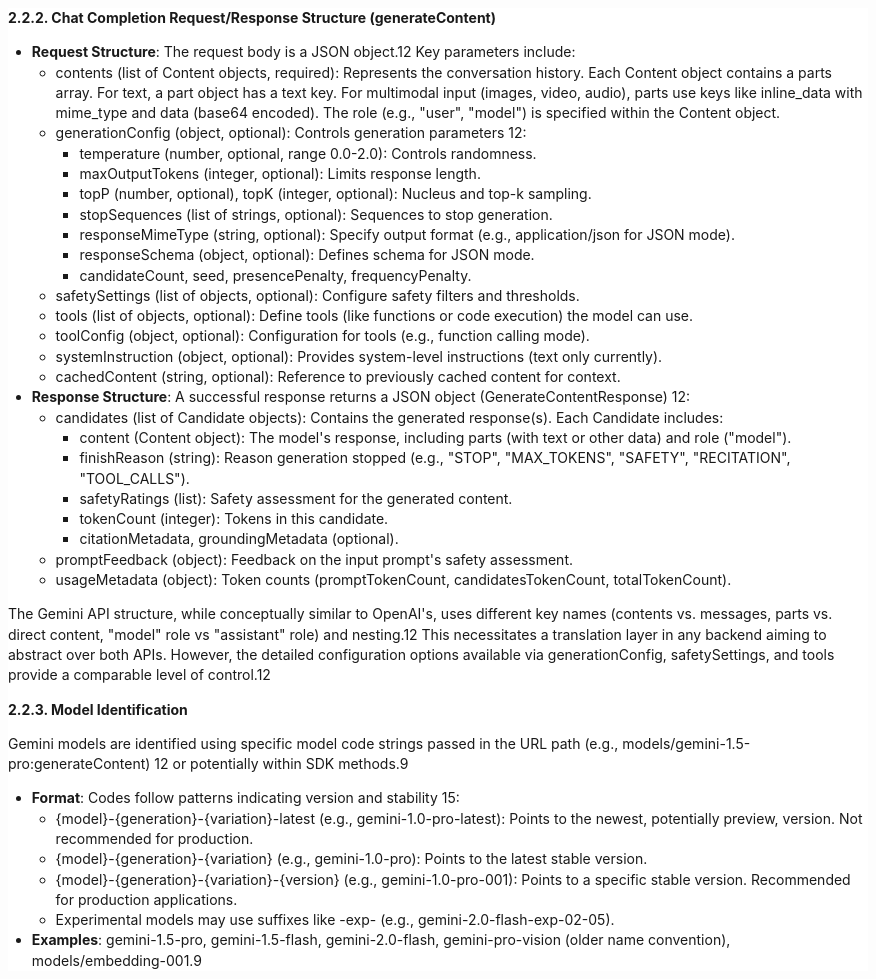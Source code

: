 **2.2.2. Chat Completion Request/Response Structure (generateContent)**

* **Request Structure**: The request body is a JSON object.12 Key parameters include:  
  * contents (list of Content objects, required): Represents the conversation history. Each Content object contains a parts array. For text, a part object has a text key. For multimodal input (images, video, audio), parts use keys like inline\_data with mime\_type and data (base64 encoded). The role (e.g., "user", "model") is specified within the Content object.  
  * generationConfig (object, optional): Controls generation parameters 12:  
    * temperature (number, optional, range 0.0-2.0): Controls randomness.  
    * maxOutputTokens (integer, optional): Limits response length.  
    * topP (number, optional), topK (integer, optional): Nucleus and top-k sampling.  
    * stopSequences (list of strings, optional): Sequences to stop generation.  
    * responseMimeType (string, optional): Specify output format (e.g., application/json for JSON mode).  
    * responseSchema (object, optional): Defines schema for JSON mode.  
    * candidateCount, seed, presencePenalty, frequencyPenalty.  
  * safetySettings (list of objects, optional): Configure safety filters and thresholds.  
  * tools (list of objects, optional): Define tools (like functions or code execution) the model can use.  
  * toolConfig (object, optional): Configuration for tools (e.g., function calling mode).  
  * systemInstruction (object, optional): Provides system-level instructions (text only currently).  
  * cachedContent (string, optional): Reference to previously cached content for context.  
* **Response Structure**: A successful response returns a JSON object (GenerateContentResponse) 12:  
  * candidates (list of Candidate objects): Contains the generated response(s). Each Candidate includes:  
    * content (Content object): The model's response, including parts (with text or other data) and role ("model").  
    * finishReason (string): Reason generation stopped (e.g., "STOP", "MAX\_TOKENS", "SAFETY", "RECITATION", "TOOL\_CALLS").  
    * safetyRatings (list): Safety assessment for the generated content.  
    * tokenCount (integer): Tokens in this candidate.  
    * citationMetadata, groundingMetadata (optional).  
  * promptFeedback (object): Feedback on the input prompt's safety assessment.  
  * usageMetadata (object): Token counts (promptTokenCount, candidatesTokenCount, totalTokenCount).

The Gemini API structure, while conceptually similar to OpenAI's, uses different key names (contents vs. messages, parts vs. direct content, "model" role vs "assistant" role) and nesting.12 This necessitates a translation layer in any backend aiming to abstract over both APIs. However, the detailed configuration options available via generationConfig, safetySettings, and tools provide a comparable level of control.12

**2.2.3. Model Identification**

Gemini models are identified using specific model code strings passed in the URL path (e.g., models/gemini-1.5-pro:generateContent) 12 or potentially within SDK methods.9

* **Format**: Codes follow patterns indicating version and stability 15:  
  * {model}-{generation}-{variation}-latest (e.g., gemini-1.0-pro-latest): Points to the newest, potentially preview, version. Not recommended for production.  
  * {model}-{generation}-{variation} (e.g., gemini-1.0-pro): Points to the latest stable version.  
  * {model}-{generation}-{variation}-{version} (e.g., gemini-1.0-pro-001): Points to a specific stable version. Recommended for production applications.  
  * Experimental models may use suffixes like \-exp- (e.g., gemini-2.0-flash-exp-02-05).  
* **Examples**: gemini-1.5-pro, gemini-1.5-flash, gemini-2.0-flash, gemini-pro-vision (older name convention), models/embedding-001.9
